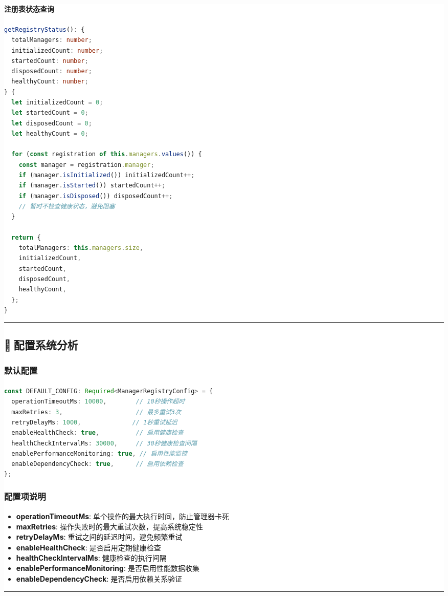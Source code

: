 #### 注册表状态查询
```typescript
getRegistryStatus(): {
  totalManagers: number;
  initializedCount: number;
  startedCount: number;
  disposedCount: number;
  healthyCount: number;
} {
  let initializedCount = 0;
  let startedCount = 0;
  let disposedCount = 0;
  let healthyCount = 0;
  
  for (const registration of this.managers.values()) {
    const manager = registration.manager;
    if (manager.isInitialized()) initializedCount++;
    if (manager.isStarted()) startedCount++;
    if (manager.isDisposed()) disposedCount++;
    // 暂时不检查健康状态，避免阻塞
  }
  
  return {
    totalManagers: this.managers.size,
    initializedCount,
    startedCount,
    disposedCount,
    healthyCount,
  };
}
```

---

## 🔧 配置系统分析

### 默认配置
```typescript
const DEFAULT_CONFIG: Required<ManagerRegistryConfig> = {
  operationTimeoutMs: 10000,        // 10秒操作超时
  maxRetries: 3,                    // 最多重试3次
  retryDelayMs: 1000,              // 1秒重试延迟
  enableHealthCheck: true,          // 启用健康检查
  healthCheckIntervalMs: 30000,     // 30秒健康检查间隔
  enablePerformanceMonitoring: true, // 启用性能监控
  enableDependencyCheck: true,      // 启用依赖检查
};
```

### 配置项说明
- **operationTimeoutMs**: 单个操作的最大执行时间，防止管理器卡死
- **maxRetries**: 操作失败时的最大重试次数，提高系统稳定性
- **retryDelayMs**: 重试之间的延迟时间，避免频繁重试
- **enableHealthCheck**: 是否启用定期健康检查
- **healthCheckIntervalMs**: 健康检查的执行间隔
- **enablePerformanceMonitoring**: 是否启用性能数据收集
- **enableDependencyCheck**: 是否启用依赖关系验证

---
